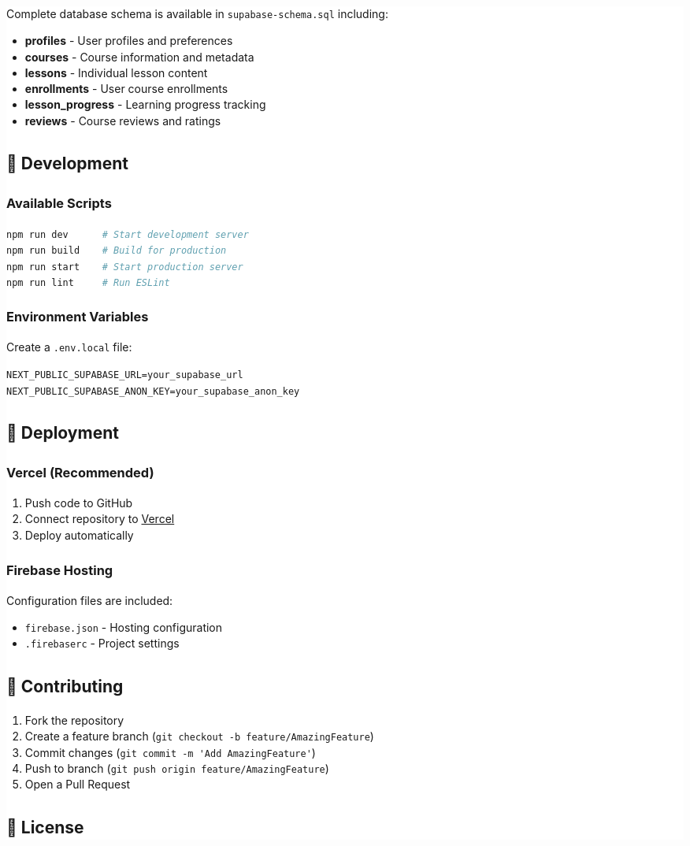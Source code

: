 Complete database schema is available in `supabase-schema.sql` including:
- **profiles** - User profiles and preferences
- **courses** - Course information and metadata
- **lessons** - Individual lesson content
- **enrollments** - User course enrollments
- **lesson_progress** - Learning progress tracking
- **reviews** - Course reviews and ratings

## 🔧 Development

### Available Scripts

```bash
npm run dev      # Start development server
npm run build    # Build for production
npm run start    # Start production server
npm run lint     # Run ESLint
```

### Environment Variables

Create a `.env.local` file:

```env
NEXT_PUBLIC_SUPABASE_URL=your_supabase_url
NEXT_PUBLIC_SUPABASE_ANON_KEY=your_supabase_anon_key
```

## 🚀 Deployment

### Vercel (Recommended)
1. Push code to GitHub
2. Connect repository to [Vercel](https://vercel.com)
3. Deploy automatically

### Firebase Hosting
Configuration files are included:
- `firebase.json` - Hosting configuration
- `.firebaserc` - Project settings

## 🤝 Contributing

1. Fork the repository
2. Create a feature branch (`git checkout -b feature/AmazingFeature`)
3. Commit changes (`git commit -m 'Add AmazingFeature'`)
4. Push to branch (`git push origin feature/AmazingFeature`)
5. Open a Pull Request

## 📄 License
